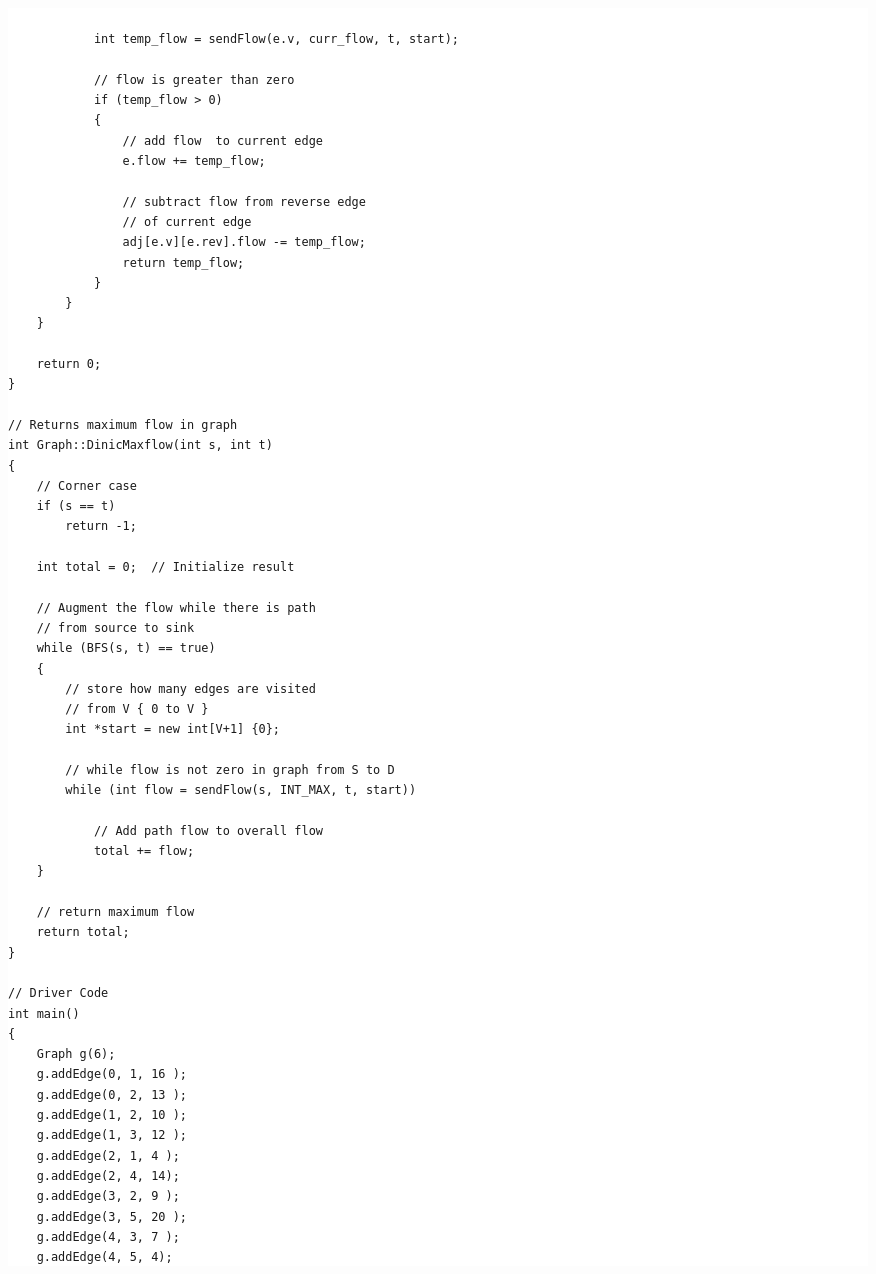 ```

            int temp_flow = sendFlow(e.v, curr_flow, t, start);

            // flow is greater than zero
            if (temp_flow > 0)
            {
                // add flow  to current edge
                e.flow += temp_flow;

                // subtract flow from reverse edge
                // of current edge
                adj[e.v][e.rev].flow -= temp_flow;
                return temp_flow;
            }
        }
    }

    return 0;
}

// Returns maximum flow in graph
int Graph::DinicMaxflow(int s, int t)
{
    // Corner case
    if (s == t)
        return -1;

    int total = 0;  // Initialize result

    // Augment the flow while there is path
    // from source to sink
    while (BFS(s, t) == true)
    {
        // store how many edges are visited
        // from V { 0 to V }
        int *start = new int[V+1] {0};

        // while flow is not zero in graph from S to D
        while (int flow = sendFlow(s, INT_MAX, t, start))

            // Add path flow to overall flow
            total += flow;
    }

    // return maximum flow
    return total;
}

// Driver Code
int main()
{
    Graph g(6);
    g.addEdge(0, 1, 16 );
    g.addEdge(0, 2, 13 );
    g.addEdge(1, 2, 10 );
    g.addEdge(1, 3, 12 );
    g.addEdge(2, 1, 4 );
    g.addEdge(2, 4, 14);
    g.addEdge(3, 2, 9 );
    g.addEdge(3, 5, 20 );
    g.addEdge(4, 3, 7 );
    g.addEdge(4, 5, 4);

```
